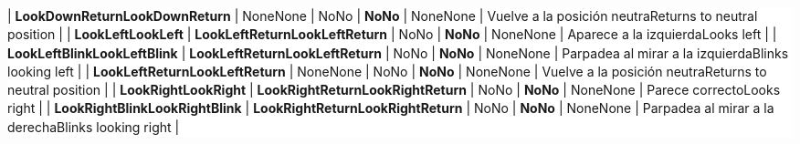 | <span data-ttu-id="b87a2-353">**LookDownReturn**</span><span class="sxs-lookup"><span data-stu-id="b87a2-353">**LookDownReturn**</span></span>        | <span data-ttu-id="b87a2-354">None</span><span class="sxs-lookup"><span data-stu-id="b87a2-354">None</span></span>                     | <span data-ttu-id="b87a2-355">No</span><span class="sxs-lookup"><span data-stu-id="b87a2-355">No</span></span>                | <span data-ttu-id="b87a2-356">**No**</span><span class="sxs-lookup"><span data-stu-id="b87a2-356">**No**</span></span>        | <span data-ttu-id="b87a2-357">None</span><span class="sxs-lookup"><span data-stu-id="b87a2-357">None</span></span>                                         | <span data-ttu-id="b87a2-358">Vuelve a la posición neutra</span><span class="sxs-lookup"><span data-stu-id="b87a2-358">Returns to neutral position</span></span>                                    |
| <span data-ttu-id="b87a2-359">**LookLeft**</span><span class="sxs-lookup"><span data-stu-id="b87a2-359">**LookLeft**</span></span>              | <span data-ttu-id="b87a2-360">**LookLeftReturn**</span><span class="sxs-lookup"><span data-stu-id="b87a2-360">**LookLeftReturn**</span></span>       | <span data-ttu-id="b87a2-361">No</span><span class="sxs-lookup"><span data-stu-id="b87a2-361">No</span></span>                | <span data-ttu-id="b87a2-362">**No**</span><span class="sxs-lookup"><span data-stu-id="b87a2-362">**No**</span></span>        | <span data-ttu-id="b87a2-363">None</span><span class="sxs-lookup"><span data-stu-id="b87a2-363">None</span></span>                                         | <span data-ttu-id="b87a2-364">Aparece a la izquierda</span><span class="sxs-lookup"><span data-stu-id="b87a2-364">Looks left</span></span>                                                     |
| <span data-ttu-id="b87a2-365">**LookLeftBlink**</span><span class="sxs-lookup"><span data-stu-id="b87a2-365">**LookLeftBlink**</span></span>         | <span data-ttu-id="b87a2-366">**LookLeftReturn**</span><span class="sxs-lookup"><span data-stu-id="b87a2-366">**LookLeftReturn**</span></span>       | <span data-ttu-id="b87a2-367">No</span><span class="sxs-lookup"><span data-stu-id="b87a2-367">No</span></span>                | <span data-ttu-id="b87a2-368">**No**</span><span class="sxs-lookup"><span data-stu-id="b87a2-368">**No**</span></span>        | <span data-ttu-id="b87a2-369">None</span><span class="sxs-lookup"><span data-stu-id="b87a2-369">None</span></span>                                         | <span data-ttu-id="b87a2-370">Parpadea al mirar a la izquierda</span><span class="sxs-lookup"><span data-stu-id="b87a2-370">Blinks looking left</span></span>                                            |
| <span data-ttu-id="b87a2-371">**LookLeftReturn**</span><span class="sxs-lookup"><span data-stu-id="b87a2-371">**LookLeftReturn**</span></span>        | <span data-ttu-id="b87a2-372">None</span><span class="sxs-lookup"><span data-stu-id="b87a2-372">None</span></span>                     | <span data-ttu-id="b87a2-373">No</span><span class="sxs-lookup"><span data-stu-id="b87a2-373">No</span></span>                | <span data-ttu-id="b87a2-374">**No**</span><span class="sxs-lookup"><span data-stu-id="b87a2-374">**No**</span></span>        | <span data-ttu-id="b87a2-375">None</span><span class="sxs-lookup"><span data-stu-id="b87a2-375">None</span></span>                                         | <span data-ttu-id="b87a2-376">Vuelve a la posición neutra</span><span class="sxs-lookup"><span data-stu-id="b87a2-376">Returns to neutral position</span></span>                                    |
| <span data-ttu-id="b87a2-377">**LookRight**</span><span class="sxs-lookup"><span data-stu-id="b87a2-377">**LookRight**</span></span>             | <span data-ttu-id="b87a2-378">**LookRightReturn**</span><span class="sxs-lookup"><span data-stu-id="b87a2-378">**LookRightReturn**</span></span>      | <span data-ttu-id="b87a2-379">No</span><span class="sxs-lookup"><span data-stu-id="b87a2-379">No</span></span>                | <span data-ttu-id="b87a2-380">**No**</span><span class="sxs-lookup"><span data-stu-id="b87a2-380">**No**</span></span>        | <span data-ttu-id="b87a2-381">None</span><span class="sxs-lookup"><span data-stu-id="b87a2-381">None</span></span>                                         | <span data-ttu-id="b87a2-382">Parece correcto</span><span class="sxs-lookup"><span data-stu-id="b87a2-382">Looks right</span></span>                                                    |
| <span data-ttu-id="b87a2-383">**LookRightBlink**</span><span class="sxs-lookup"><span data-stu-id="b87a2-383">**LookRightBlink**</span></span>        | <span data-ttu-id="b87a2-384">**LookRightReturn**</span><span class="sxs-lookup"><span data-stu-id="b87a2-384">**LookRightReturn**</span></span>      | <span data-ttu-id="b87a2-385">No</span><span class="sxs-lookup"><span data-stu-id="b87a2-385">No</span></span>                | <span data-ttu-id="b87a2-386">**No**</span><span class="sxs-lookup"><span data-stu-id="b87a2-386">**No**</span></span>        | <span data-ttu-id="b87a2-387">None</span><span class="sxs-lookup"><span data-stu-id="b87a2-387">None</span></span>                                         | <span data-ttu-id="b87a2-388">Parpadea al mirar a la derecha</span><span class="sxs-lookup"><span data-stu-id="b87a2-388">Blinks looking right</span></span>                                           |